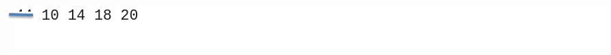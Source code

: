 <p class=MsoNormal><span style='position:absolute;z-index:251666432;left:0px;
margin-left:10px;margin-top:8px;width:44px;height:14px'><img width=44
height=14 src="Contest%20Problems%202022_files/image013.png"></span><span
style='font-size:16.0pt;font-family:"Courier New"'>44 10 14 18 20</span></p>

<p class=MsoNormal>&nbsp;</p>

</div>

</body>

</html>
